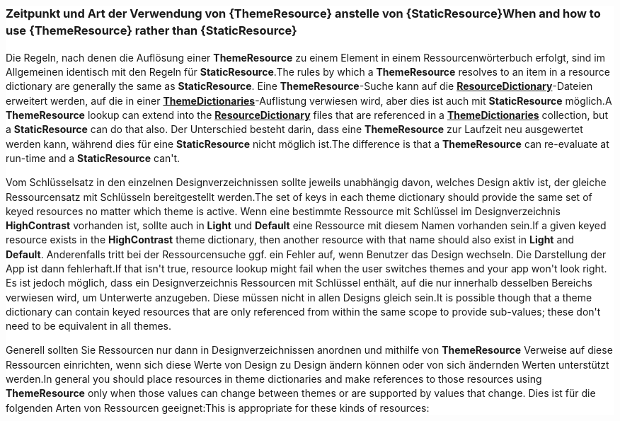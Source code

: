 ### <a name="when-and-how-to-use-themeresource-rather-than-staticresource"></a><span data-ttu-id="eae44-138">Zeitpunkt und Art der Verwendung von {ThemeResource} anstelle von {StaticResource}</span><span class="sxs-lookup"><span data-stu-id="eae44-138">When and how to use {ThemeResource} rather than {StaticResource}</span></span>

<span data-ttu-id="eae44-139">Die Regeln, nach denen die Auflösung einer **ThemeResource** zu einem Element in einem Ressourcenwörterbuch erfolgt, sind im Allgemeinen identisch mit den Regeln für **StaticResource**.</span><span class="sxs-lookup"><span data-stu-id="eae44-139">The rules by which a **ThemeResource** resolves to an item in a resource dictionary are generally the same as **StaticResource**.</span></span> <span data-ttu-id="eae44-140">Eine **ThemeResource**-Suche kann auf die [**ResourceDictionary**](https://msdn.microsoft.com/library/windows/apps/br208794)-Dateien erweitert werden, auf die in einer [**ThemeDictionaries**](https://msdn.microsoft.com/library/windows/apps/br208807)-Auflistung verwiesen wird, aber dies ist auch mit **StaticResource** möglich.</span><span class="sxs-lookup"><span data-stu-id="eae44-140">A **ThemeResource** lookup can extend into the [**ResourceDictionary**](https://msdn.microsoft.com/library/windows/apps/br208794) files that are referenced in a [**ThemeDictionaries**](https://msdn.microsoft.com/library/windows/apps/br208807) collection, but a **StaticResource** can do that also.</span></span> <span data-ttu-id="eae44-141">Der Unterschied besteht darin, dass eine **ThemeResource** zur Laufzeit neu ausgewertet werden kann, während dies für eine **StaticResource** nicht möglich ist.</span><span class="sxs-lookup"><span data-stu-id="eae44-141">The difference is that a **ThemeResource** can re-evaluate at run-time and a **StaticResource** can't.</span></span>

<span data-ttu-id="eae44-142">Vom Schlüsselsatz in den einzelnen Designverzeichnissen sollte jeweils unabhängig davon, welches Design aktiv ist, der gleiche Ressourcensatz mit Schlüsseln bereitgestellt werden.</span><span class="sxs-lookup"><span data-stu-id="eae44-142">The set of keys in each theme dictionary should provide the same set of keyed resources no matter which theme is active.</span></span> <span data-ttu-id="eae44-143">Wenn eine bestimmte Ressource mit Schlüssel im Designverzeichnis **HighContrast** vorhanden ist, sollte auch in **Light** und **Default** eine Ressource mit diesem Namen vorhanden sein.</span><span class="sxs-lookup"><span data-stu-id="eae44-143">If a given keyed resource exists in the **HighContrast** theme dictionary, then another resource with that name should also exist in **Light** and **Default**.</span></span> <span data-ttu-id="eae44-144">Anderenfalls tritt bei der Ressourcensuche ggf. ein Fehler auf, wenn Benutzer das Design wechseln. Die Darstellung der App ist dann fehlerhaft.</span><span class="sxs-lookup"><span data-stu-id="eae44-144">If that isn't true, resource lookup might fail when the user switches themes and your app won't look right.</span></span> <span data-ttu-id="eae44-145">Es ist jedoch möglich, dass ein Designverzeichnis Ressourcen mit Schlüssel enthält, auf die nur innerhalb desselben Bereichs verwiesen wird, um Unterwerte anzugeben. Diese müssen nicht in allen Designs gleich sein.</span><span class="sxs-lookup"><span data-stu-id="eae44-145">It is possible though that a theme dictionary can contain keyed resources that are only referenced from within the same scope to provide sub-values; these don't need to be equivalent in all themes.</span></span>

<span data-ttu-id="eae44-146">Generell sollten Sie Ressourcen nur dann in Designverzeichnissen anordnen und mithilfe von **ThemeResource** Verweise auf diese Ressourcen einrichten, wenn sich diese Werte von Design zu Design ändern können oder von sich ändernden Werten unterstützt werden.</span><span class="sxs-lookup"><span data-stu-id="eae44-146">In general you should place resources in theme dictionaries and make references to those resources using **ThemeResource** only when those values can change between themes or are supported by values that change.</span></span> <span data-ttu-id="eae44-147">Dies ist für die folgenden Arten von Ressourcen geeignet:</span><span class="sxs-lookup"><span data-stu-id="eae44-147">This is appropriate for these kinds of resources:</span></span>
